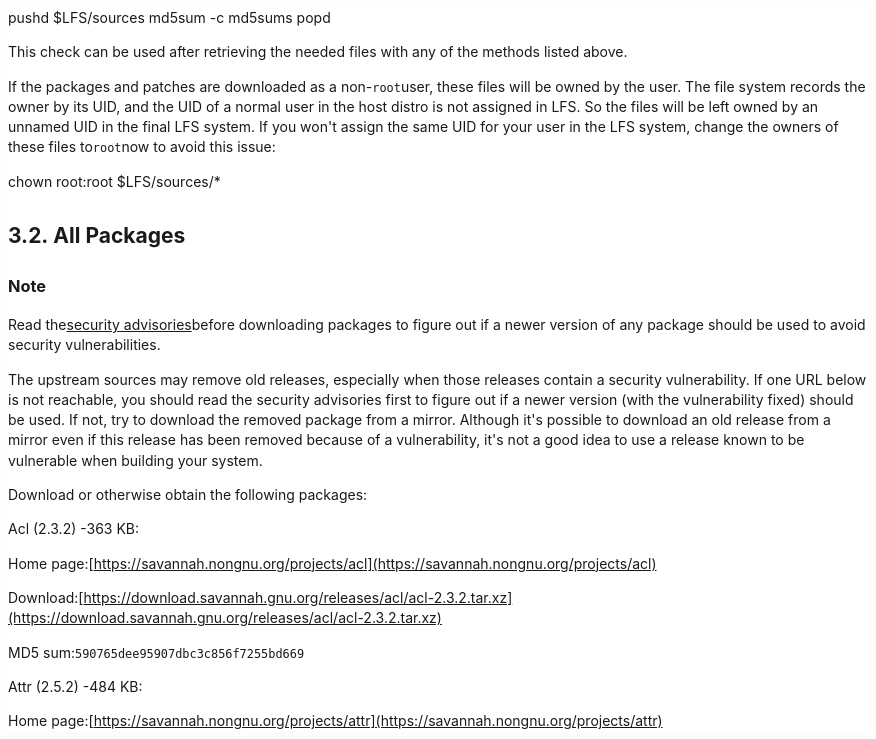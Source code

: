 pushd $LFS/sources
  md5sum -c md5sums
popd

This check can be used after retrieving the needed files with any of the methods listed above.

If the packages and patches are downloaded as a non-`root`user, these files will be owned by the user. The file system records the owner by its UID, and the UID of a normal user in the host distro is not assigned in LFS. So the files will be left owned by an unnamed UID in the final LFS system. If you won't assign the same UID for your user in the LFS system, change the owners of these files to`root`now to avoid this issue:

chown root:root $LFS/sources/\*

3.2. All Packages
-----------------

### Note

Read the[security advisories](https://www.linuxfromscratch.org/lfs/advisories/)before downloading packages to figure out if a newer version of any package should be used to avoid security vulnerabilities.

The upstream sources may remove old releases, especially when those releases contain a security vulnerability. If one URL below is not reachable, you should read the security advisories first to figure out if a newer version (with the vulnerability fixed) should be used. If not, try to download the removed package from a mirror. Although it's possible to download an old release from a mirror even if this release has been removed because of a vulnerability, it's not a good idea to use a release known to be vulnerable when building your system.

Download or otherwise obtain the following packages:

Acl (2.3.2) -363 KB:

Home page:[https://savannah.nongnu.org/projects/acl](https://savannah.nongnu.org/projects/acl)

Download:[https://download.savannah.gnu.org/releases/acl/acl-2.3.2.tar.xz](https://download.savannah.gnu.org/releases/acl/acl-2.3.2.tar.xz)

MD5 sum:`590765dee95907dbc3c856f7255bd669`

Attr (2.5.2) -484 KB:

Home page:[https://savannah.nongnu.org/projects/attr](https://savannah.nongnu.org/projects/attr)

